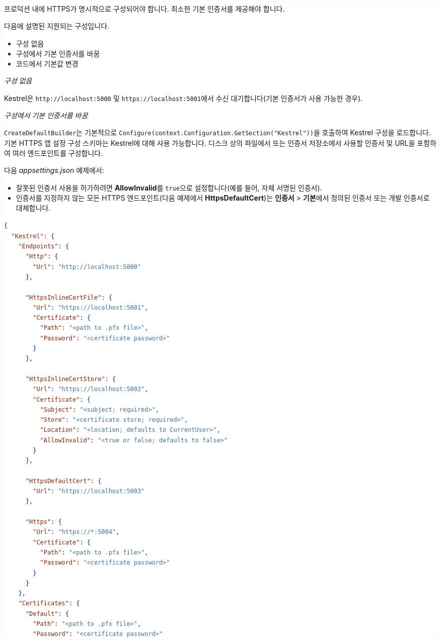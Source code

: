 프로덕션 내에 HTTPS가 명시적으로 구성되어야 합니다. 최소한 기본 인증서를 제공해야 합니다.

다음에 설명된 지원되는 구성입니다.

* 구성 없음
* 구성에서 기본 인증서를 바꿈
* 코드에서 기본값 변경

*구성 없음*

Kestrel은 `http://localhost:5000` 및 `https://localhost:5001`에서 수신 대기합니다(기본 인증서가 사용 가능한 경우).

<a name="configuration"></a>

*구성에서 기본 인증서를 바꿈*

`CreateDefaultBuilder`는 기본적으로 `Configure(context.Configuration.GetSection("Kestrel"))`을 호출하여 Kestrel 구성을 로드합니다. 기본 HTTPS 앱 설정 구성 스키마는 Kestrel에 대해 사용 가능합니다. 디스크 상의 파일에서 또는 인증서 저장소에서 사용할 인증서 및 URL을 포함하여 여러 엔드포인트를 구성합니다.

다음 *appsettings.json* 예제에서:

* 잘못된 인증서 사용을 허가하려면 **AllowInvalid**를 `true`으로 설정합니다(예를 들어, 자체 서명된 인증서).
* 인증서를 지정하지 않는 모든 HTTPS 엔드포인트(다음 예제에서 **HttpsDefaultCert**)는 **인증서** > **기본**에서 정의된 인증서 또는 개발 인증서로 대체합니다.

```json
{
  "Kestrel": {
    "Endpoints": {
      "Http": {
        "Url": "http://localhost:5000"
      },

      "HttpsInlineCertFile": {
        "Url": "https://localhost:5001",
        "Certificate": {
          "Path": "<path to .pfx file>",
          "Password": "<certificate password>"
        }
      },

      "HttpsInlineCertStore": {
        "Url": "https://localhost:5002",
        "Certificate": {
          "Subject": "<subject; required>",
          "Store": "<certificate store; required>",
          "Location": "<location; defaults to CurrentUser>",
          "AllowInvalid": "<true or false; defaults to false>"
        }
      },

      "HttpsDefaultCert": {
        "Url": "https://localhost:5003"
      },

      "Https": {
        "Url": "https://*:5004",
        "Certificate": {
          "Path": "<path to .pfx file>",
          "Password": "<certificate password>"
        }
      }
    },
    "Certificates": {
      "Default": {
        "Path": "<path to .pfx file>",
        "Password": "<certificate password>"
```